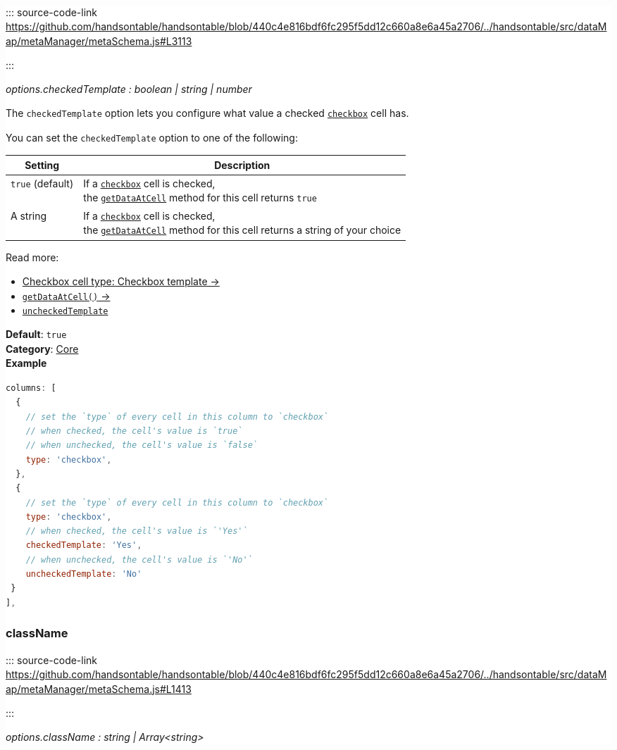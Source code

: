 ::: source-code-link https://github.com/handsontable/handsontable/blob/440c4e816bdf6fc295f5dd12c660a8e6a45a2706/../handsontable/src/dataMap/metaManager/metaSchema.js#L3113

:::

_options.checkedTemplate : boolean | string | number_

The `checkedTemplate` option lets you configure what value
a checked [`checkbox`](@/guides/cell-types/checkbox-cell-type.md) cell has.

You can set the `checkedTemplate` option to one of the following:

| Setting          | Description                                                                                                                                                                              |
| ---------------- | ---------------------------------------------------------------------------------------------------------------------------------------------------------------------------------------- |
| `true` (default) | If a [`checkbox`](@/guides/cell-types/checkbox-cell-type.md) cell is checked,<br>the [`getDataAtCell`](@/api/core.md#getdataatcell) method for this cell returns `true`                  |
| A string         | If a [`checkbox`](@/guides/cell-types/checkbox-cell-type.md) cell is checked,<br>the [`getDataAtCell`](@/api/core.md#getdataatcell) method for this cell returns a string of your choice |

Read more:
- [Checkbox cell type: Checkbox template &#8594;](@/guides/cell-types/checkbox-cell-type.md#checkbox-template)
- [`getDataAtCell()` &#8594;](@/api/core.md#getdataatcell)
- [`uncheckedTemplate`](#uncheckedtemplate)

**Default**: <code>true</code>  
**Category**: [Core](@/api/core.md)  
**Example**  
```js
columns: [
  {
    // set the `type` of every cell in this column to `checkbox`
    // when checked, the cell's value is `true`
    // when unchecked, the cell's value is `false`
    type: 'checkbox',
  },
  {
    // set the `type` of every cell in this column to `checkbox`
    type: 'checkbox',
    // when checked, the cell's value is `'Yes'`
    checkedTemplate: 'Yes',
    // when unchecked, the cell's value is `'No'`
    uncheckedTemplate: 'No'
 }
],
```


### className
  
::: source-code-link https://github.com/handsontable/handsontable/blob/440c4e816bdf6fc295f5dd12c660a8e6a45a2706/../handsontable/src/dataMap/metaManager/metaSchema.js#L1413

:::

_options.className : string | Array&lt;string&gt;_
